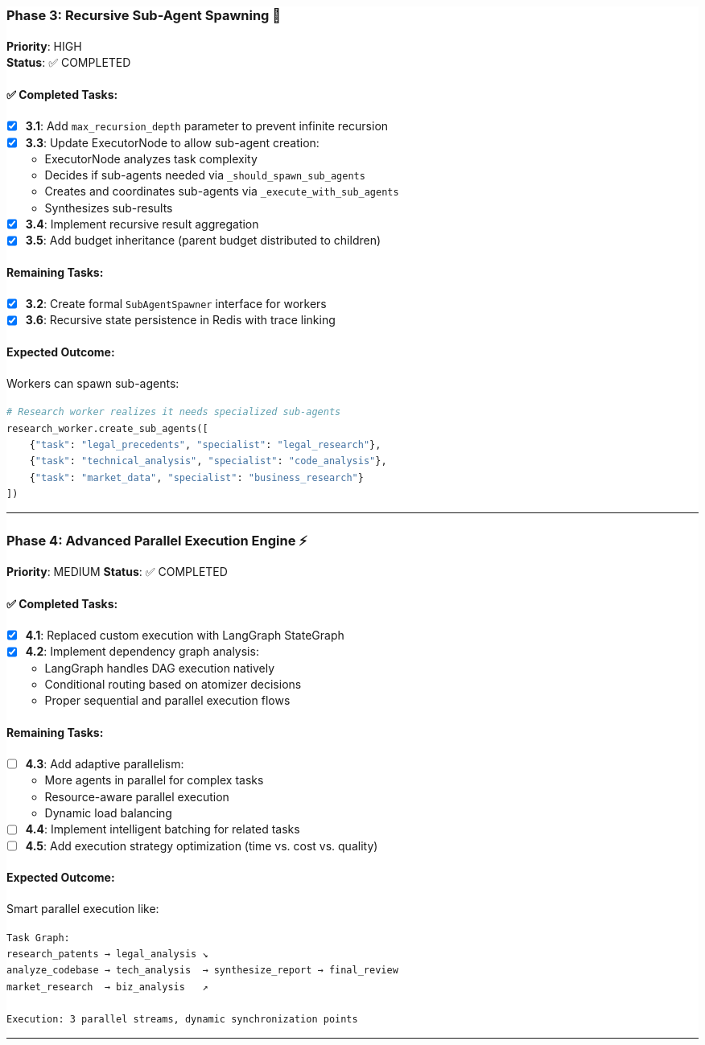 
### Phase 3: Recursive Sub-Agent Spawning 🔄
**Priority**: HIGH  
**Status**: ✅ COMPLETED

#### ✅ Completed Tasks:
- [x] **3.1**: Add `max_recursion_depth` parameter to prevent infinite recursion
- [x] **3.3**: Update ExecutorNode to allow sub-agent creation:
  - ExecutorNode analyzes task complexity
  - Decides if sub-agents needed via `_should_spawn_sub_agents`
  - Creates and coordinates sub-agents via `_execute_with_sub_agents`
  - Synthesizes sub-results
- [x] **3.4**: Implement recursive result aggregation
- [x] **3.5**: Add budget inheritance (parent budget distributed to children)

#### Remaining Tasks:
- [x] **3.2**: Create formal `SubAgentSpawner` interface for workers
- [x] **3.6**: Recursive state persistence in Redis with trace linking

#### Expected Outcome:
Workers can spawn sub-agents:
```python
# Research worker realizes it needs specialized sub-agents
research_worker.create_sub_agents([
    {"task": "legal_precedents", "specialist": "legal_research"},  
    {"task": "technical_analysis", "specialist": "code_analysis"},
    {"task": "market_data", "specialist": "business_research"}
])
```

---

### Phase 4: Advanced Parallel Execution Engine ⚡
**Priority**: MEDIUM
**Status**: ✅ COMPLETED

#### ✅ Completed Tasks:
- [x] **4.1**: Replaced custom execution with LangGraph StateGraph
- [x] **4.2**: Implement dependency graph analysis:
  - LangGraph handles DAG execution natively
  - Conditional routing based on atomizer decisions
  - Proper sequential and parallel execution flows

#### Remaining Tasks:
- [ ] **4.3**: Add adaptive parallelism:
  - More agents in parallel for complex tasks
  - Resource-aware parallel execution
  - Dynamic load balancing
- [ ] **4.4**: Implement intelligent batching for related tasks
- [ ] **4.5**: Add execution strategy optimization (time vs. cost vs. quality)

#### Expected Outcome:
Smart parallel execution like:
```
Task Graph:
research_patents → legal_analysis ↘
analyze_codebase → tech_analysis  → synthesize_report → final_review
market_research  → biz_analysis   ↗

Execution: 3 parallel streams, dynamic synchronization points
```

---